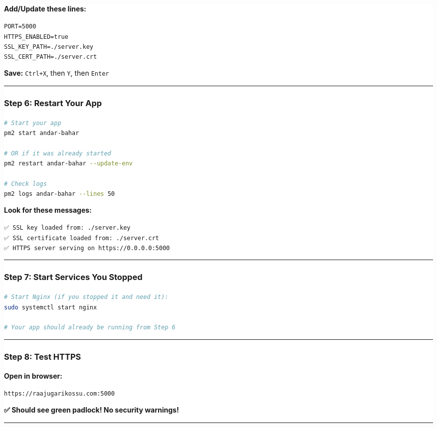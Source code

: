 **Add/Update these lines:**
```
PORT=5000
HTTPS_ENABLED=true
SSL_KEY_PATH=./server.key
SSL_CERT_PATH=./server.crt
```

**Save:** `Ctrl+X`, then `Y`, then `Enter`

---

### Step 6: Restart Your App

```bash
# Start your app
pm2 start andar-bahar

# OR if it was already started
pm2 restart andar-bahar --update-env

# Check logs
pm2 logs andar-bahar --lines 50
```

**Look for these messages:**
```
✅ SSL key loaded from: ./server.key
✅ SSL certificate loaded from: ./server.crt
✅ HTTPS server serving on https://0.0.0.0:5000
```

---

### Step 7: Start Services You Stopped

```bash
# Start Nginx (if you stopped it and need it):
sudo systemctl start nginx

# Your app should already be running from Step 6
```

---

### Step 8: Test HTTPS

**Open in browser:**
```
https://raajugarikossu.com:5000
```

**✅ Should see green padlock! No security warnings!**

---
